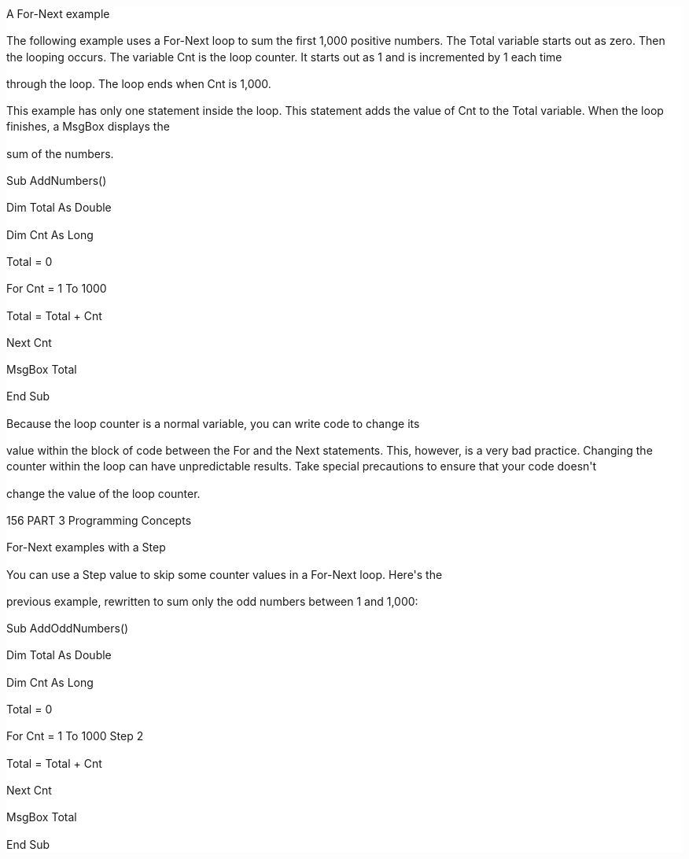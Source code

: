 A For-Next example

The following example uses a For-Next loop to sum the first 1,000 positive numbers. The Total variable starts out as zero. Then the looping occurs. The variable Cnt is the loop counter. It starts out as 1 and is incremented by 1 each time

through the loop. The loop ends when Cnt is 1,000.

This example has only one statement inside the loop. This statement adds the value of Cnt to the Total variable. When the loop finishes, a MsgBox displays the

sum of the numbers.

Sub AddNumbers()

Dim Total As Double

Dim Cnt As Long

Total = 0

For Cnt = 1 To 1000

Total = Total + Cnt

Next Cnt

MsgBox Total

End Sub

Because the loop counter is a normal variable, you can write code to change its

value within the block of code between the For and the Next statements. This, however, is a  very bad practice. Changing the counter within the loop can have unpredictable results. Take special precautions to ensure that your code doesn't

change the value of the loop counter.

156    PART 3  Programming Concepts

For-Next examples with a Step

You can use a Step value to skip some counter values in a For-Next loop. Here's the

previous example, rewritten to sum only the odd numbers between 1 and 1,000:

Sub AddOddNumbers()

Dim Total As Double

Dim Cnt As Long

Total = 0

For Cnt = 1 To 1000 Step 2

Total = Total + Cnt

Next Cnt

MsgBox Total

End Sub
